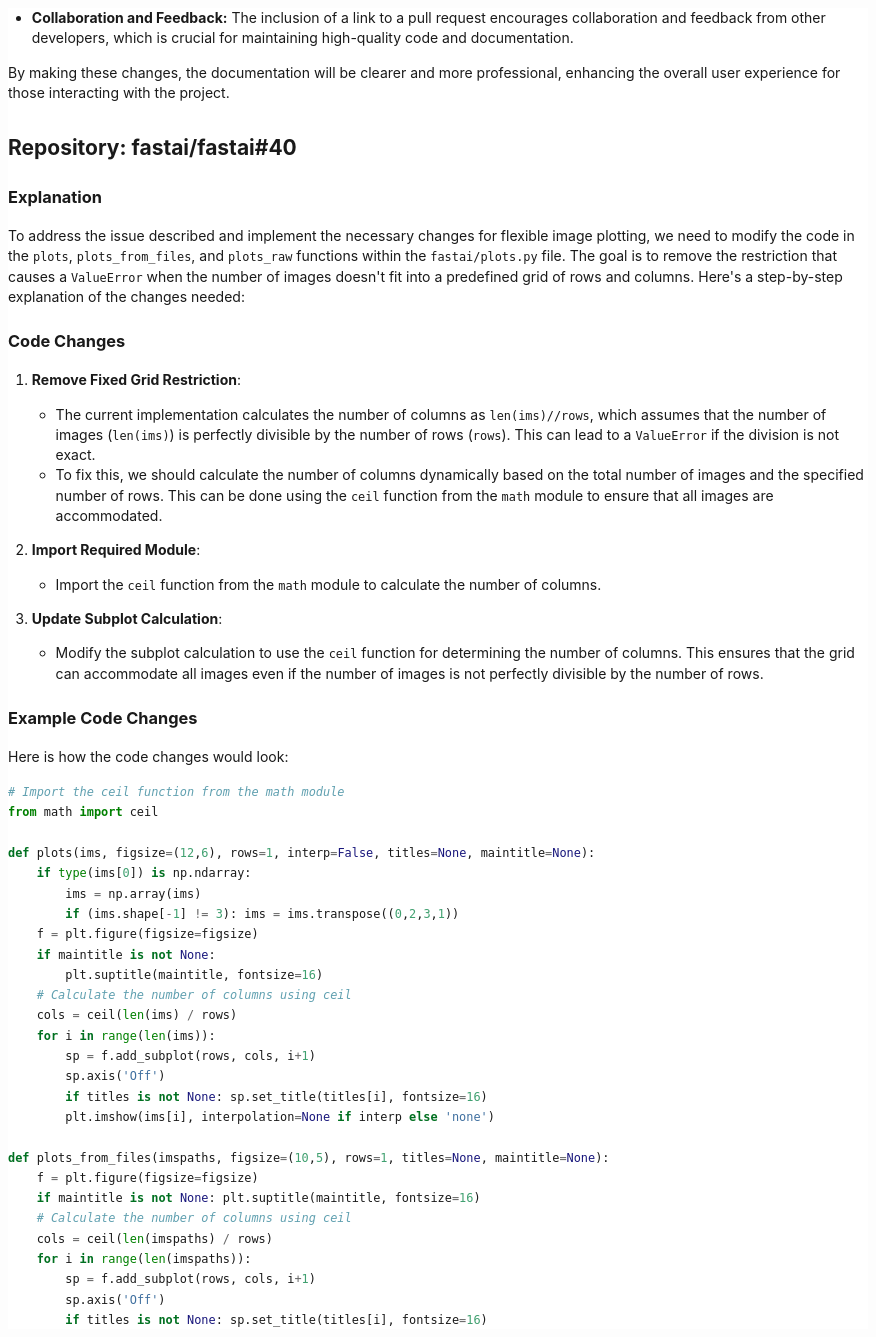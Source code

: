 - **Collaboration and Feedback:** The inclusion of a link to a pull request encourages collaboration and feedback from other developers, which is crucial for maintaining high-quality code and documentation.

By making these changes, the documentation will be clearer and more professional, enhancing the overall user experience for those interacting with the project.

## Repository: fastai/fastai#40
### Explanation
To address the issue described and implement the necessary changes for flexible image plotting, we need to modify the code in the `plots`, `plots_from_files`, and `plots_raw` functions within the `fastai/plots.py` file. The goal is to remove the restriction that causes a `ValueError` when the number of images doesn't fit into a predefined grid of rows and columns. Here's a step-by-step explanation of the changes needed:

### Code Changes

1. **Remove Fixed Grid Restriction**:
   - The current implementation calculates the number of columns as `len(ims)//rows`, which assumes that the number of images (`len(ims)`) is perfectly divisible by the number of rows (`rows`). This can lead to a `ValueError` if the division is not exact.
   - To fix this, we should calculate the number of columns dynamically based on the total number of images and the specified number of rows. This can be done using the `ceil` function from the `math` module to ensure that all images are accommodated.

2. **Import Required Module**:
   - Import the `ceil` function from the `math` module to calculate the number of columns.

3. **Update Subplot Calculation**:
   - Modify the subplot calculation to use the `ceil` function for determining the number of columns. This ensures that the grid can accommodate all images even if the number of images is not perfectly divisible by the number of rows.

### Example Code Changes

Here is how the code changes would look:

```python
# Import the ceil function from the math module
from math import ceil

def plots(ims, figsize=(12,6), rows=1, interp=False, titles=None, maintitle=None):
    if type(ims[0]) is np.ndarray:
        ims = np.array(ims)
        if (ims.shape[-1] != 3): ims = ims.transpose((0,2,3,1))
    f = plt.figure(figsize=figsize)
    if maintitle is not None:
        plt.suptitle(maintitle, fontsize=16)
    # Calculate the number of columns using ceil
    cols = ceil(len(ims) / rows)
    for i in range(len(ims)):
        sp = f.add_subplot(rows, cols, i+1)
        sp.axis('Off')
        if titles is not None: sp.set_title(titles[i], fontsize=16)
        plt.imshow(ims[i], interpolation=None if interp else 'none')

def plots_from_files(imspaths, figsize=(10,5), rows=1, titles=None, maintitle=None):
    f = plt.figure(figsize=figsize)
    if maintitle is not None: plt.suptitle(maintitle, fontsize=16)
    # Calculate the number of columns using ceil
    cols = ceil(len(imspaths) / rows)
    for i in range(len(imspaths)):
        sp = f.add_subplot(rows, cols, i+1)
        sp.axis('Off')
        if titles is not None: sp.set_title(titles[i], fontsize=16)
```